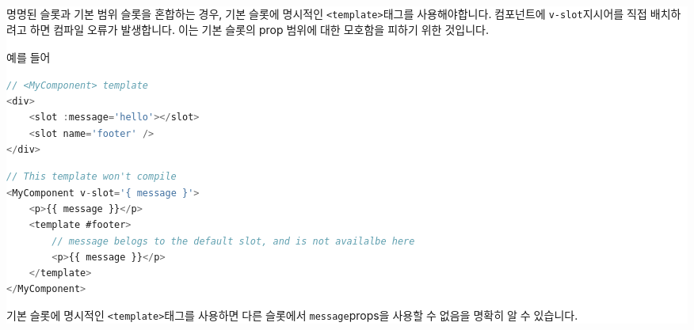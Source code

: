 명명된 슬롯과 기본 범위 슬롯을 혼합하는 경우, 기본 슬롯에 명시적인 `<template>`태그를 사용해야합니다. 컴포넌트에 `v-slot`지시어를 직접 배치하려고 하면 컴파일 오류가 발생합니다. 이는 기본 슬롯의 prop 범위에 대한 모호함을 피하기 위한 것입니다.

예를 들어
```typescript
// <MyComponent> template
<div>
    <slot :message='hello'></slot>
    <slot name='footer' />
</div>
```

```typescript
// This template won't compile
<MyComponent v-slot='{ message }'>
    <p>{{ message }}</p>
    <template #footer>
        // message belogs to the default slot, and is not availalbe here
        <p>{{ message }}</p>
    </template>
</MyComponent>
```

기본 슬롯에 명시적인 `<template>`태그를 사용하면 다른 슬롯에서 `message`props을 사용할 수 없음을 명확히 알 수 있습니다.